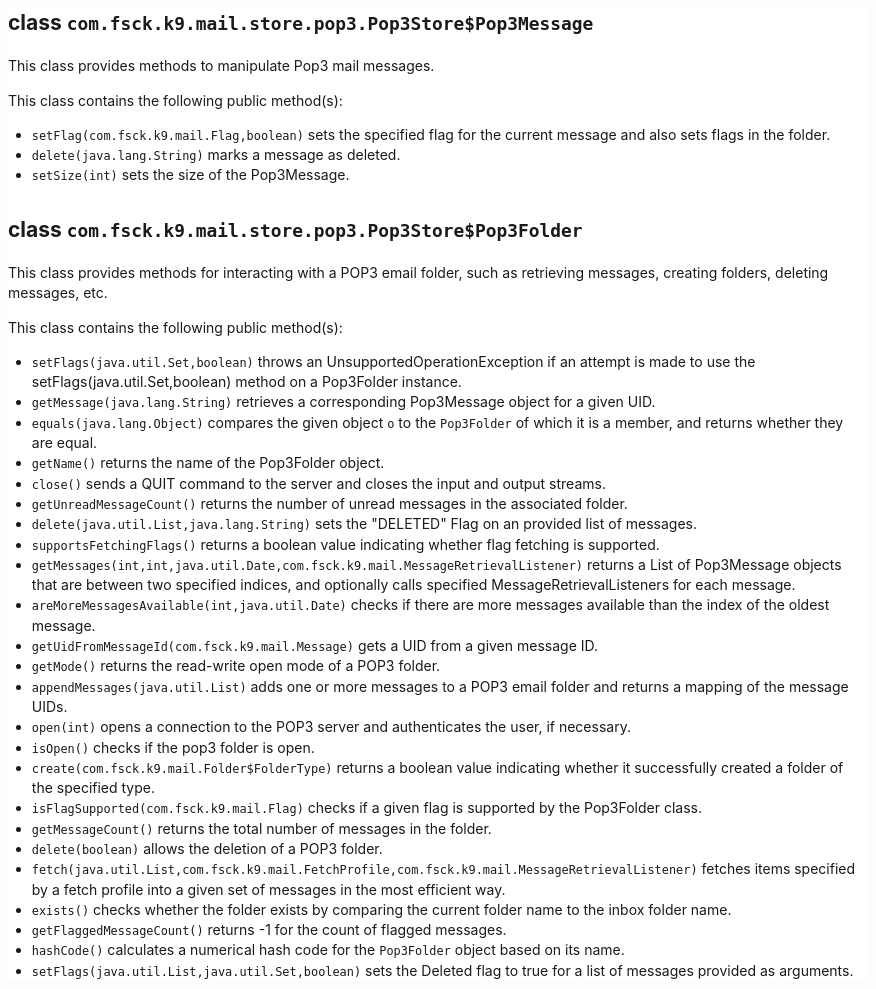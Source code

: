 ## class `com.fsck.k9.mail.store.pop3.Pop3Store$Pop3Message`

This class  provides methods to manipulate Pop3 mail messages.

This class contains the following public method(s):

- `setFlag(com.fsck.k9.mail.Flag,boolean)`  sets the specified flag for the current message and also sets flags in the folder.
- `delete(java.lang.String)`  marks a message as deleted.
- `setSize(int)`  sets the size of the Pop3Message.

## class `com.fsck.k9.mail.store.pop3.Pop3Store$Pop3Folder`

This class  provides methods for interacting with a POP3 email folder, such as retrieving messages, creating folders, deleting messages, etc.

This class contains the following public method(s):

- `setFlags(java.util.Set,boolean)`  throws an UnsupportedOperationException if an attempt is made to use the setFlags(java.util.Set,boolean) method on a Pop3Folder instance.
- `getMessage(java.lang.String)`  retrieves a corresponding Pop3Message object for a given UID.
- `equals(java.lang.Object)`  compares the given object `o` to the `Pop3Folder` of which it is a member, and returns whether they are equal.
- `getName()`  returns the name of the Pop3Folder object.
- `close()`  sends a QUIT command to the server and closes the input and output streams.
- `getUnreadMessageCount()`  returns the number of unread messages in the associated folder.
- `delete(java.util.List,java.lang.String)`  sets the "DELETED" Flag on an provided list of messages.
- `supportsFetchingFlags()`  returns a boolean value indicating whether flag fetching is supported.
- `getMessages(int,int,java.util.Date,com.fsck.k9.mail.MessageRetrievalListener)`  returns a List of Pop3Message objects that are between two specified indices, and optionally calls specified MessageRetrievalListeners for each message.
- `areMoreMessagesAvailable(int,java.util.Date)`  checks if there are more messages available than the index of the oldest message.
- `getUidFromMessageId(com.fsck.k9.mail.Message)`  gets a UID from a given message ID.
- `getMode()`  returns the read-write open mode of a POP3 folder.
- `appendMessages(java.util.List)`  adds one or more messages to a POP3 email folder and returns a mapping of the message UIDs.
- `open(int)`  opens a connection to the POP3 server and authenticates the user, if necessary.
- `isOpen()`  checks if the pop3 folder is open.
- `create(com.fsck.k9.mail.Folder$FolderType)`  returns a boolean value indicating whether it successfully created a folder of the specified type.
- `isFlagSupported(com.fsck.k9.mail.Flag)`  checks if a given flag is supported by the Pop3Folder class.
- `getMessageCount()`  returns the total number of messages in the folder.
- `delete(boolean)`  allows the deletion of a POP3 folder.
- `fetch(java.util.List,com.fsck.k9.mail.FetchProfile,com.fsck.k9.mail.MessageRetrievalListener)`  fetches items specified by a fetch profile into a given set of messages in the most efficient way.
- `exists()`  checks whether the folder exists by comparing the current folder name to the inbox folder name.
- `getFlaggedMessageCount()`  returns -1 for the count of flagged messages.
- `hashCode()`  calculates a numerical hash code for the `Pop3Folder` object based on its name.
- `setFlags(java.util.List,java.util.Set,boolean)`  sets the Deleted flag to true for a list of messages provided as arguments.
